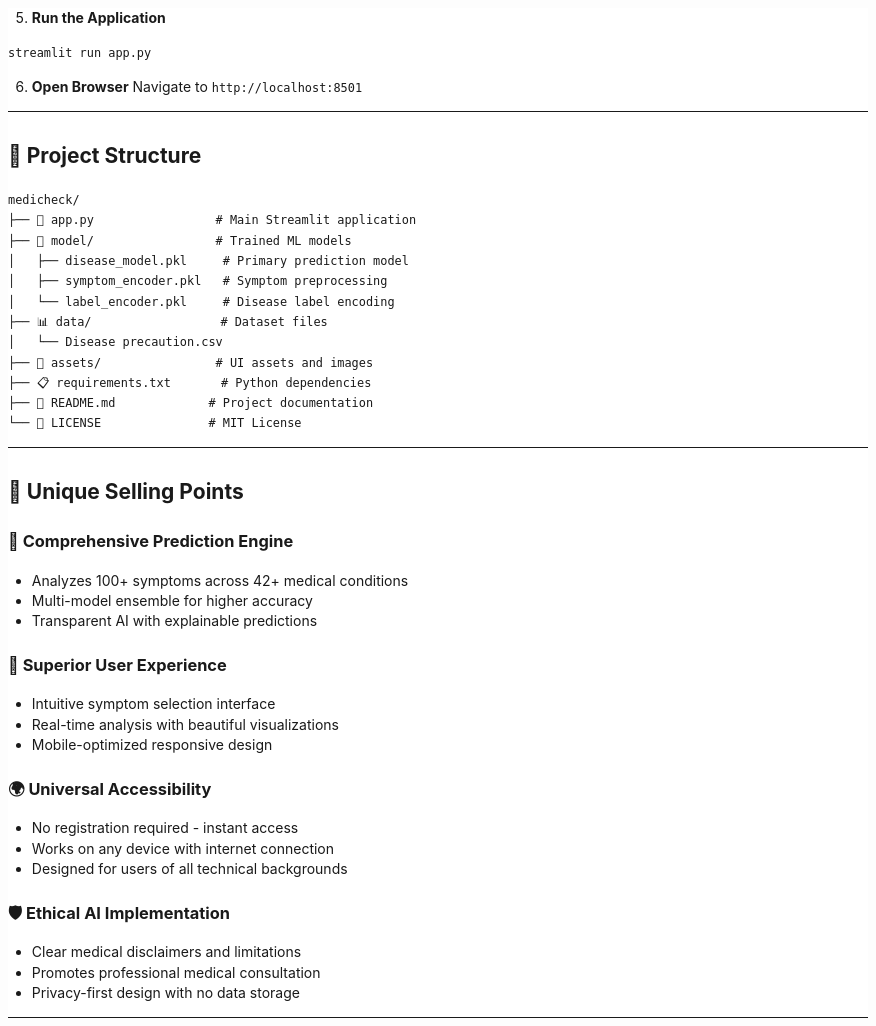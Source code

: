 5. **Run the Application**
```bash
streamlit run app.py
```

6. **Open Browser**
Navigate to `http://localhost:8501`

---

## 📁 Project Structure

```
medicheck/
├── 📱 app.py                 # Main Streamlit application
├── 🤖 model/                 # Trained ML models
│   ├── disease_model.pkl     # Primary prediction model
│   ├── symptom_encoder.pkl   # Symptom preprocessing
│   └── label_encoder.pkl     # Disease label encoding
├── 📊 data/                  # Dataset files
│   └── Disease precaution.csv
├── 🎨 assets/                # UI assets and images
├── 📋 requirements.txt       # Python dependencies
├── 📖 README.md             # Project documentation
└── 📜 LICENSE               # MIT License
```

---

## 🎯 Unique Selling Points

### 🔬 **Comprehensive Prediction Engine**
- Analyzes 100+ symptoms across 42+ medical conditions
- Multi-model ensemble for higher accuracy
- Transparent AI with explainable predictions

### 🎨 **Superior User Experience**  
- Intuitive symptom selection interface
- Real-time analysis with beautiful visualizations
- Mobile-optimized responsive design

### 🌍 **Universal Accessibility**
- No registration required - instant access
- Works on any device with internet connection
- Designed for users of all technical backgrounds

### 🛡️ **Ethical AI Implementation**
- Clear medical disclaimers and limitations
- Promotes professional medical consultation
- Privacy-first design with no data storage

---